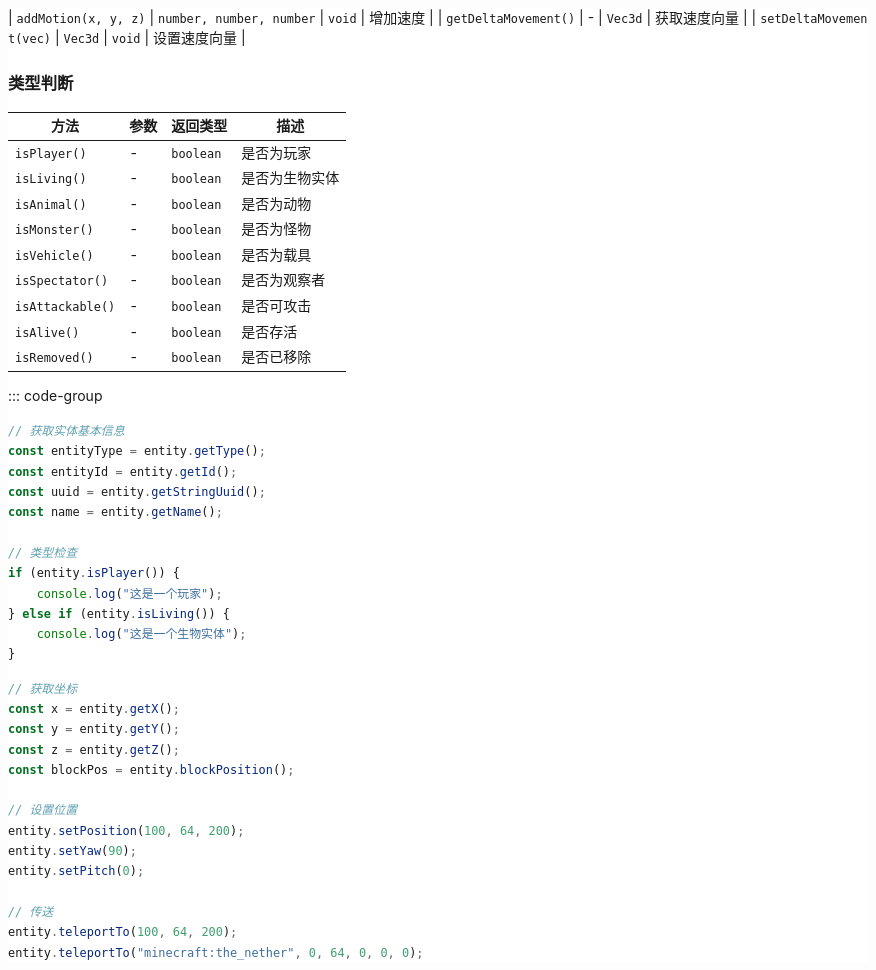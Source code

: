 | `addMotion(x, y, z)`     | `number, number, number` | `void`   | 增加速度     |
| `getDeltaMovement()`     | -                        | `Vec3d`  | 获取速度向量 |
| `setDeltaMovement(vec)`  | `Vec3d`                  | `void`   | 设置速度向量 |

### 类型判断

| 方法             | 参数 | 返回类型  | 描述           |
| ---------------- | ---- | --------- | -------------- |
| `isPlayer()`     | -    | `boolean` | 是否为玩家     |
| `isLiving()`     | -    | `boolean` | 是否为生物实体 |
| `isAnimal()`     | -    | `boolean` | 是否为动物     |
| `isMonster()`    | -    | `boolean` | 是否为怪物     |
| `isVehicle()`    | -    | `boolean` | 是否为载具     |
| `isSpectator()`  | -    | `boolean` | 是否为观察者   |
| `isAttackable()` | -    | `boolean` | 是否可攻击     |
| `isAlive()`      | -    | `boolean` | 是否存活       |
| `isRemoved()`    | -    | `boolean` | 是否已移除     |

::: code-group

```js [基础信息]
// 获取实体基本信息
const entityType = entity.getType();
const entityId = entity.getId();
const uuid = entity.getStringUuid();
const name = entity.getName();

// 类型检查
if (entity.isPlayer()) {
    console.log("这是一个玩家");
} else if (entity.isLiving()) {
    console.log("这是一个生物实体");
}
```

```js [位置操作]
// 获取坐标
const x = entity.getX();
const y = entity.getY();
const z = entity.getZ();
const blockPos = entity.blockPosition();

// 设置位置
entity.setPosition(100, 64, 200);
entity.setYaw(90);
entity.setPitch(0);

// 传送
entity.teleportTo(100, 64, 200);
entity.teleportTo("minecraft:the_nether", 0, 64, 0, 0, 0);
```
